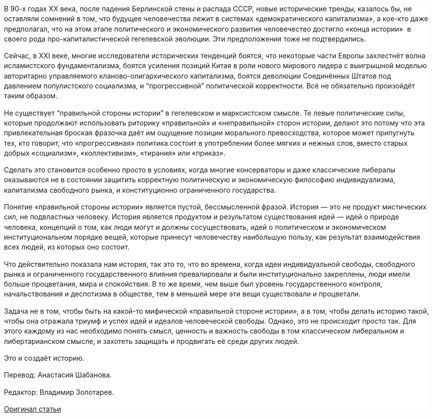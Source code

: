 В 90-х годах ХХ века, после падения Берлинской стены и распада СССР,
новые исторические тренды, казалось бы, не оставляли сомнений в том, что
будущее человечества лежит в системах «демократического капитализма», а
кое-кто даже предполагал, что на этом этапе политического и
экономического развития человечество достигло «конца истории»  в своего
рода про-капиталистической гегелевской эволюции. Эти предположения тоже
не подтвердились.

Сейчас, в ХХI веке, многие исследователи исторических тенденций боятся,
что некоторые части Европы захлестнёт волна исламистского
фундаментализма, боятся усиления позиций Китая в роли нового мирового
лидера с выигрышной моделью авторитарно управляемого
кланово-олигархического капитализма, боятся деволюции Соединённых Штатов
под давлением популистского социализма, и “прогрессивной” политической
корректности. Всё не обязательно произойдёт таким образом.

Не существует “правильной стороны истории” в гегелевском и марксистском
смысле. Те левые политические силы, которые продолжают использовать
риторику «правильной» и «неправильной» сторон истории, делают это потому
что эта привлекательная броская фразочка даёт им ощущение позиции
морального превосходства, которое может припугнуть тех, кто говорит, что
«прогрессивная» политика состоит в употреблении более мягких и нежных
слов, вместо старых добрых «социализм», «коллективизм», «тирания» или
«приказ».

Сделать это становится особенно просто в условиях, когда многие
консерваторы и даже классические либералы оказываются не в состоянии
защитить корректную политическую и экономическую философию
индивидуализма, капитализма свободного рынка, и конституционно
ограниченного государства.

Понятие «правильной стороны истории» является пустой, бессмысленной
фразой. История — это не продукт мистических сил, не подвластных
человеку. История является продуктом и результатом существования идей —
идей о природе человека, концепций о том, как люди могут и должны
сосуществовать, идей о политическом и экономическом институциональном
порядке вещей, которые принесут человечеству наибольшую пользу, как
результат взаимодействия всех людей, из которых оно состоит.

Что действительно показала нам история, так это то, что во времена,
когда идеи индивидуальной свободы, свободного рынка и ограниченного
государственного влияния превалировали и были институционально
закреплены, люди имели больше процветания, мира и спокойствия. В то же
время, чем выше был уровень государственного контроля, начальствования и
деспотизма в обществе, тем в меньшей мере эти вещи существовали и
процветали.

Задача не в том, чтобы быть на какой-то мифической «правильной стороне
истории», а в том, чтобы делать историю такой, чтобы она отражала триумф
и успех идей и идеалов человеческой свободы. Однако, это не происходит
просто так. Для этого каждому из нас необходимо понять смысл, ценность и
важность свободы в том классическом либеральном и либертарианском
смысле, и захотеть защищать и продвигать её среди других людей.

Это и создаёт историю.

Перевод: Анастасия Шабанова.

Редактор: Владимир Золотарев.

[Оригинал статьи](https://fee.org/articles/how-marx-got-on-the-wrong-side-of-history)
